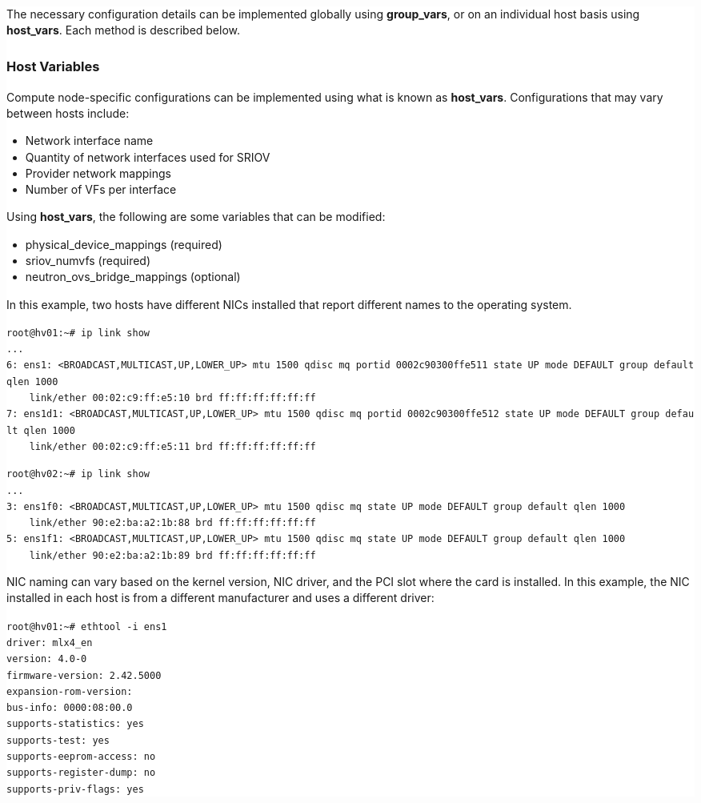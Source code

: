 The necessary configuration details can be implemented globally using **group_vars**, or on an individual host basis using **host_vars**. Each method is described below.

### Host Variables

Compute node-specific configurations can be implemented using what is known as **host_vars**. Configurations that may vary between hosts include:

* Network interface name
* Quantity of network interfaces used for SRIOV
* Provider network mappings
* Number of VFs per interface
 
Using **host_vars**, the following are some variables that can be modified:

* physical_device_mappings (required)
* sriov_numvfs (required)
* neutron_ovs_bridge_mappings (optional)

In this example, two hosts have different NICs installed that report different names to the operating system.

```
root@hv01:~# ip link show
...
6: ens1: <BROADCAST,MULTICAST,UP,LOWER_UP> mtu 1500 qdisc mq portid 0002c90300ffe511 state UP mode DEFAULT group default qlen 1000
    link/ether 00:02:c9:ff:e5:10 brd ff:ff:ff:ff:ff:ff
7: ens1d1: <BROADCAST,MULTICAST,UP,LOWER_UP> mtu 1500 qdisc mq portid 0002c90300ffe512 state UP mode DEFAULT group default qlen 1000
    link/ether 00:02:c9:ff:e5:11 brd ff:ff:ff:ff:ff:ff
```

```
root@hv02:~# ip link show
...
3: ens1f0: <BROADCAST,MULTICAST,UP,LOWER_UP> mtu 1500 qdisc mq state UP mode DEFAULT group default qlen 1000
    link/ether 90:e2:ba:a2:1b:88 brd ff:ff:ff:ff:ff:ff
5: ens1f1: <BROADCAST,MULTICAST,UP,LOWER_UP> mtu 1500 qdisc mq state UP mode DEFAULT group default qlen 1000
    link/ether 90:e2:ba:a2:1b:89 brd ff:ff:ff:ff:ff:ff
```

NIC naming can vary based on the kernel version, NIC driver, and the PCI slot where the card is installed. In this example, the NIC installed in each host is from a different manufacturer and uses a different driver:

```
root@hv01:~# ethtool -i ens1
driver: mlx4_en
version: 4.0-0
firmware-version: 2.42.5000
expansion-rom-version:
bus-info: 0000:08:00.0
supports-statistics: yes
supports-test: yes
supports-eeprom-access: no
supports-register-dump: no
supports-priv-flags: yes
```
